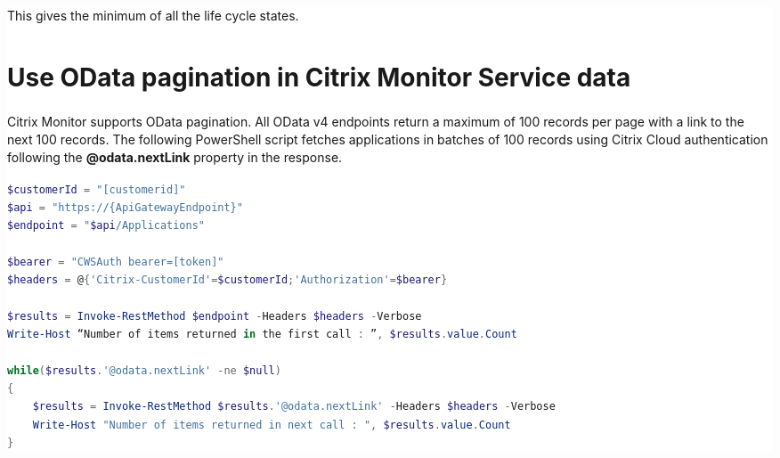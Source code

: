This gives the minimum of all the life cycle states.

# Use OData pagination in Citrix Monitor Service data 

Citrix Monitor supports OData pagination. All OData v4 endpoints return a maximum of 100 records per page with a link to the next 100 records. The following PowerShell script fetches applications in batches of 100 records using Citrix Cloud authentication following the **@odata.nextLink** property in the response.

```powershell
$customerId = "[customerid]"
$api = "https://{ApiGatewayEndpoint}"
$endpoint = "$api/Applications"

$bearer = "CWSAuth bearer=[token]"
$headers = @{'Citrix-CustomerId'=$customerId;'Authorization'=$bearer}

$results = Invoke-RestMethod $endpoint -Headers $headers -Verbose
Write-Host “Number of items returned in the first call : ”, $results.value.Count

while($results.'@odata.nextLink' -ne $null)
{
    $results = Invoke-RestMethod $results.'@odata.nextLink' -Headers $headers -Verbose
    Write-Host "Number of items returned in next call : ", $results.value.Count
}

```
